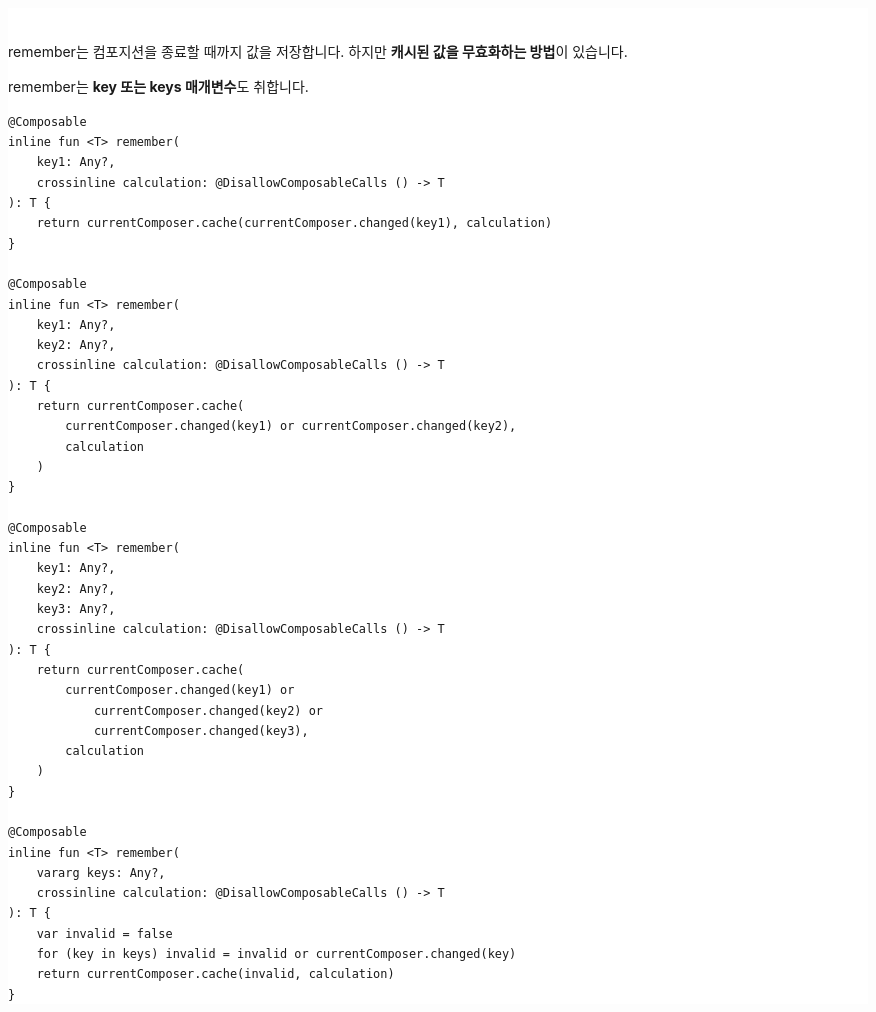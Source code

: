 ​

remember는 컴포지션을 종료할 때까지 값을 저장합니다. 하지만 <b>캐시된 값을 무효화하는 방법</b>이 있습니다.

remember는 <b>key 또는 keys 매개변수</b>도 취합니다.

~~~
@Composable
inline fun <T> remember(
    key1: Any?,
    crossinline calculation: @DisallowComposableCalls () -> T
): T {
    return currentComposer.cache(currentComposer.changed(key1), calculation)
}

@Composable
inline fun <T> remember(
    key1: Any?,
    key2: Any?,
    crossinline calculation: @DisallowComposableCalls () -> T
): T {
    return currentComposer.cache(
        currentComposer.changed(key1) or currentComposer.changed(key2),
        calculation
    )
}

@Composable
inline fun <T> remember(
    key1: Any?,
    key2: Any?,
    key3: Any?,
    crossinline calculation: @DisallowComposableCalls () -> T
): T {
    return currentComposer.cache(
        currentComposer.changed(key1) or
            currentComposer.changed(key2) or
            currentComposer.changed(key3),
        calculation
    )
}

@Composable
inline fun <T> remember(
    vararg keys: Any?,
    crossinline calculation: @DisallowComposableCalls () -> T
): T {
    var invalid = false
    for (key in keys) invalid = invalid or currentComposer.changed(key)
    return currentComposer.cache(invalid, calculation)
}
~~~
